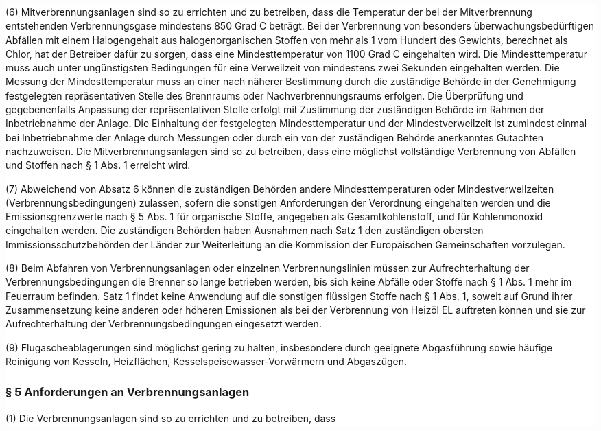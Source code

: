 


(6) Mitverbrennungsanlagen sind so zu errichten und zu betreiben, dass
die Temperatur der bei der Mitverbrennung entstehenden
Verbrennungsgase mindestens 850
Grad C beträgt. Bei der Verbrennung von besonders
überwachungsbedürftigen Abfällen mit einem Halogengehalt aus
halogenorganischen Stoffen von mehr als 1 vom Hundert des Gewichts,
berechnet als Chlor, hat der Betreiber dafür zu sorgen, dass eine
Mindesttemperatur von 1100
Grad C eingehalten wird. Die Mindesttemperatur muss auch unter
ungünstigsten Bedingungen für eine Verweilzeit von mindestens zwei
Sekunden eingehalten werden. Die Messung der Mindesttemperatur muss an
einer nach näherer Bestimmung durch die zuständige Behörde in der
Genehmigung festgelegten repräsentativen Stelle des Brennraums oder
Nachverbrennungsraums erfolgen. Die Überprüfung und gegebenenfalls
Anpassung der repräsentativen Stelle erfolgt mit Zustimmung der
zuständigen Behörde im Rahmen der Inbetriebnahme der Anlage. Die
Einhaltung der festgelegten Mindesttemperatur und der
Mindestverweilzeit ist zumindest einmal bei Inbetriebnahme der Anlage
durch Messungen oder durch ein von der zuständigen Behörde anerkanntes
Gutachten nachzuweisen. Die Mitverbrennungsanlagen sind so zu
betreiben, dass eine möglichst vollständige Verbrennung von Abfällen
und Stoffen nach § 1 Abs. 1 erreicht wird.

(7) Abweichend von Absatz 6 können die zuständigen Behörden andere
Mindesttemperaturen oder Mindestverweilzeiten
(Verbrennungsbedingungen) zulassen, sofern die sonstigen Anforderungen
der Verordnung eingehalten werden und die Emissionsgrenzwerte nach § 5
Abs. 1 für organische Stoffe, angegeben als Gesamtkohlenstoff, und für
Kohlenmonoxid eingehalten werden. Die zuständigen Behörden haben
Ausnahmen nach Satz 1 den zuständigen obersten
Immissionsschutzbehörden der Länder zur Weiterleitung an die
Kommission der Europäischen Gemeinschaften vorzulegen.

(8) Beim Abfahren von Verbrennungsanlagen oder einzelnen
Verbrennungslinien müssen zur Aufrechterhaltung der
Verbrennungsbedingungen die Brenner so lange betrieben werden, bis
sich keine Abfälle oder Stoffe nach § 1 Abs. 1 mehr im Feuerraum
befinden. Satz 1 findet keine Anwendung auf die sonstigen flüssigen
Stoffe nach § 1 Abs. 1, soweit auf Grund ihrer Zusammensetzung keine
anderen oder höheren Emissionen als bei der Verbrennung von Heizöl EL
auftreten können und sie zur Aufrechterhaltung der
Verbrennungsbedingungen eingesetzt werden.

(9) Flugascheablagerungen sind möglichst gering zu halten,
insbesondere durch geeignete Abgasführung sowie häufige Reinigung von
Kesseln, Heizflächen, Kesselspeisewasser-Vorwärmern und Abgaszügen.


### § 5 Anforderungen an Verbrennungsanlagen

(1) Die Verbrennungsanlagen sind so zu errichten und zu betreiben,
dass
